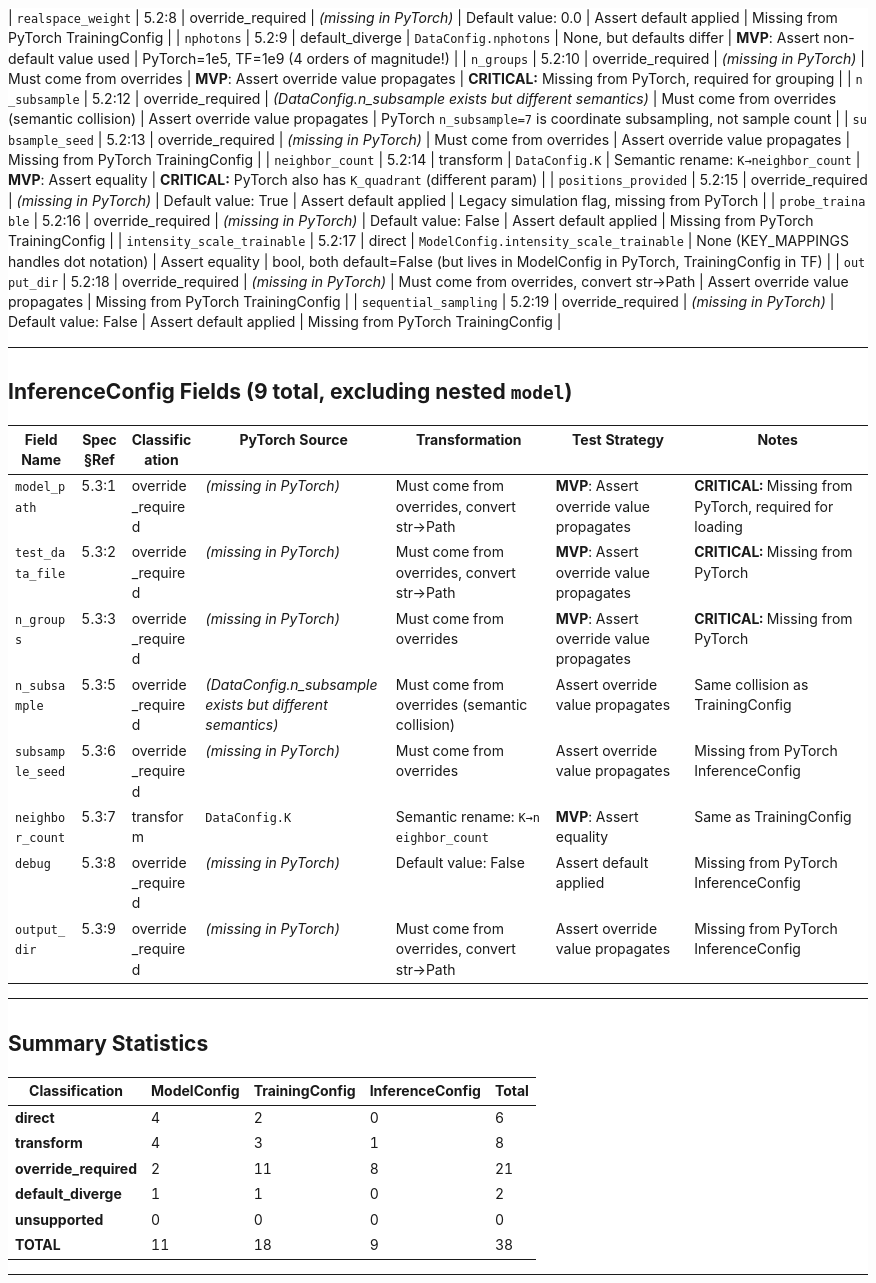 | `realspace_weight` | 5.2:8 | override_required | *(missing in PyTorch)* | Default value: 0.0 | Assert default applied | Missing from PyTorch TrainingConfig |
| `nphotons` | 5.2:9 | default_diverge | `DataConfig.nphotons` | None, but defaults differ | **MVP**: Assert non-default value used | PyTorch=1e5, TF=1e9 (4 orders of magnitude!) |
| `n_groups` | 5.2:10 | override_required | *(missing in PyTorch)* | Must come from overrides | **MVP**: Assert override value propagates | **CRITICAL:** Missing from PyTorch, required for grouping |
| `n_subsample` | 5.2:12 | override_required | *(DataConfig.n_subsample exists but different semantics)* | Must come from overrides (semantic collision) | Assert override value propagates | PyTorch `n_subsample=7` is coordinate subsampling, not sample count |
| `subsample_seed` | 5.2:13 | override_required | *(missing in PyTorch)* | Must come from overrides | Assert override value propagates | Missing from PyTorch TrainingConfig |
| `neighbor_count` | 5.2:14 | transform | `DataConfig.K` | Semantic rename: `K→neighbor_count` | **MVP**: Assert equality | **CRITICAL:** PyTorch also has `K_quadrant` (different param) |
| `positions_provided` | 5.2:15 | override_required | *(missing in PyTorch)* | Default value: True | Assert default applied | Legacy simulation flag, missing from PyTorch |
| `probe_trainable` | 5.2:16 | override_required | *(missing in PyTorch)* | Default value: False | Assert default applied | Missing from PyTorch TrainingConfig |
| `intensity_scale_trainable` | 5.2:17 | direct | `ModelConfig.intensity_scale_trainable` | None (KEY_MAPPINGS handles dot notation) | Assert equality | bool, both default=False (but lives in ModelConfig in PyTorch, TrainingConfig in TF) |
| `output_dir` | 5.2:18 | override_required | *(missing in PyTorch)* | Must come from overrides, convert str→Path | Assert override value propagates | Missing from PyTorch TrainingConfig |
| `sequential_sampling` | 5.2:19 | override_required | *(missing in PyTorch)* | Default value: False | Assert default applied | Missing from PyTorch TrainingConfig |

---

## InferenceConfig Fields (9 total, excluding nested `model`)

| Field Name | Spec §Ref | Classification | PyTorch Source | Transformation | Test Strategy | Notes |
|------------|-----------|----------------|----------------|----------------|---------------|-------|
| `model_path` | 5.3:1 | override_required | *(missing in PyTorch)* | Must come from overrides, convert str→Path | **MVP**: Assert override value propagates | **CRITICAL:** Missing from PyTorch, required for loading |
| `test_data_file` | 5.3:2 | override_required | *(missing in PyTorch)* | Must come from overrides, convert str→Path | **MVP**: Assert override value propagates | **CRITICAL:** Missing from PyTorch |
| `n_groups` | 5.3:3 | override_required | *(missing in PyTorch)* | Must come from overrides | **MVP**: Assert override value propagates | **CRITICAL:** Missing from PyTorch |
| `n_subsample` | 5.3:5 | override_required | *(DataConfig.n_subsample exists but different semantics)* | Must come from overrides (semantic collision) | Assert override value propagates | Same collision as TrainingConfig |
| `subsample_seed` | 5.3:6 | override_required | *(missing in PyTorch)* | Must come from overrides | Assert override value propagates | Missing from PyTorch InferenceConfig |
| `neighbor_count` | 5.3:7 | transform | `DataConfig.K` | Semantic rename: `K→neighbor_count` | **MVP**: Assert equality | Same as TrainingConfig |
| `debug` | 5.3:8 | override_required | *(missing in PyTorch)* | Default value: False | Assert default applied | Missing from PyTorch InferenceConfig |
| `output_dir` | 5.3:9 | override_required | *(missing in PyTorch)* | Must come from overrides, convert str→Path | Assert override value propagates | Missing from PyTorch InferenceConfig |

---

## Summary Statistics

| Classification | ModelConfig | TrainingConfig | InferenceConfig | Total |
|----------------|-------------|----------------|-----------------|-------|
| **direct** | 4 | 2 | 0 | 6 |
| **transform** | 4 | 3 | 1 | 8 |
| **override_required** | 2 | 11 | 8 | 21 |
| **default_diverge** | 1 | 1 | 0 | 2 |
| **unsupported** | 0 | 0 | 0 | 0 |
| **TOTAL** | 11 | 18 | 9 | 38 |

---